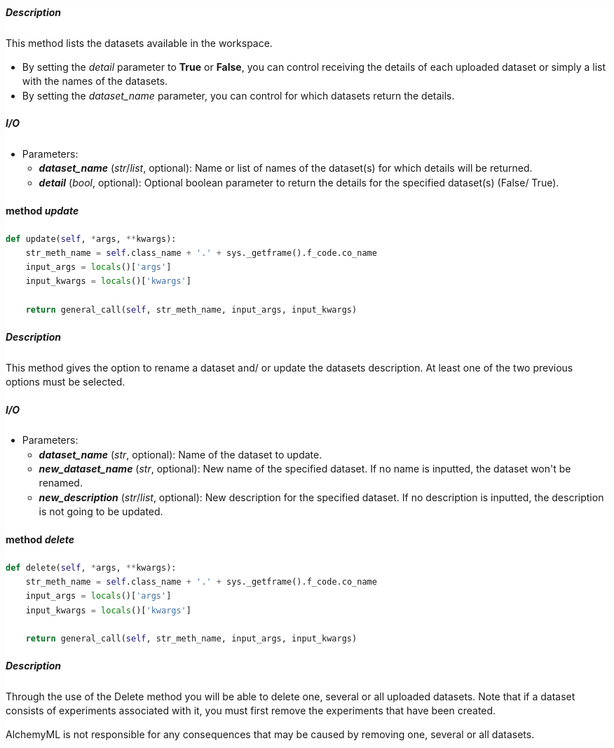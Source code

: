 ##### Description
This method lists the datasets available in the workspace.
* By setting the _detail_ parameter to **True** or **False**, you can control receiving the details of each uploaded dataset or simply a list with the names of the datasets.
* By setting the _dataset_name_ parameter, you can control for which datasets return the details.

##### I/O
* Parameters:
    * _**dataset_name**_ (_str_/_list_, optional): Name or list of names of the dataset(s) for which details will be returned.
    * _**detail**_ (_bool_, optional): Optional boolean parameter to return the details for the specified dataset(s) (False/ True).

#### method _update_
```python
def update(self, *args, **kwargs):  
    str_meth_name = self.class_name + '.' + sys._getframe().f_code.co_name
    input_args = locals()['args']
    input_kwargs = locals()['kwargs']

    return general_call(self, str_meth_name, input_args, input_kwargs)
```

##### Description
This method gives the option to rename a dataset and/ or update the datasets description. At least one of the two previous options must be selected.

##### I/O
* Parameters:
    * _**dataset_name**_ (_str_, optional): Name of the dataset to update.
    * _**new_dataset_name**_ (_str_, optional): New name of the specified dataset. If no name is inputted, the dataset won't be renamed.
    * _**new_description**_ (_str_/_list_, optional): New description for the specified dataset. If no description is inputted, the description is not going to be updated.

#### method _delete_
```python
def delete(self, *args, **kwargs):  
    str_meth_name = self.class_name + '.' + sys._getframe().f_code.co_name
    input_args = locals()['args']
    input_kwargs = locals()['kwargs']

    return general_call(self, str_meth_name, input_args, input_kwargs)
```

##### Description
Through the use of the Delete method you will be able to delete one, several or all uploaded datasets. Note that if a dataset consists of experiments associated with it, you must first remove the experiments that have been created.

AlchemyML is not responsible for any consequences that may be caused by removing one, several or all datasets.
